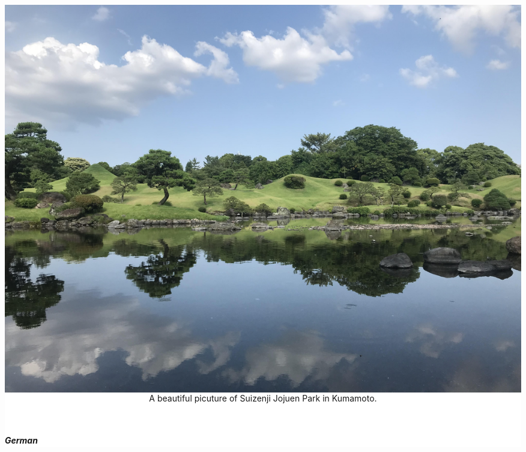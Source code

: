 
<div style="float:left; padding: 0px 0px 50px 0px">
  <img style="padding: 0px 20px 0px 0px;" src="./pictures/japan.jpg" alt="drawing" width="100%" align="left" />
  <figcaption align="center">A beautiful picuture of Suizenji Jojuen Park in Kumamoto.</figcaption>
</div>

##### German

<div style="float:left; padding: 0px 0px 50px 0px" >
